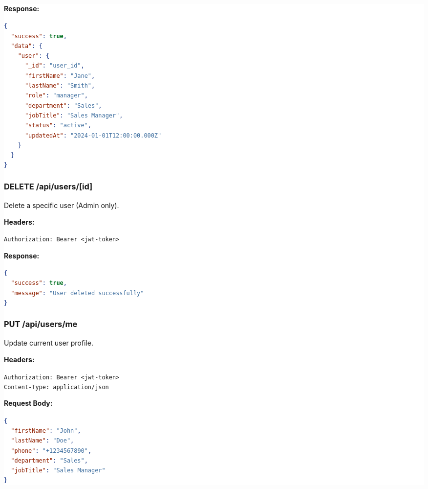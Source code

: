 **Response:**
```json
{
  "success": true,
  "data": {
    "user": {
      "_id": "user_id",
      "firstName": "Jane",
      "lastName": "Smith",
      "role": "manager",
      "department": "Sales",
      "jobTitle": "Sales Manager",
      "status": "active",
      "updatedAt": "2024-01-01T12:00:00.000Z"
    }
  }
}
```

### DELETE /api/users/[id]
Delete a specific user (Admin only).

**Headers:**
```http
Authorization: Bearer <jwt-token>
```

**Response:**
```json
{
  "success": true,
  "message": "User deleted successfully"
}
```

### PUT /api/users/me
Update current user profile.

**Headers:**
```http
Authorization: Bearer <jwt-token>
Content-Type: application/json
```

**Request Body:**
```json
{
  "firstName": "John",
  "lastName": "Doe",
  "phone": "+1234567890",
  "department": "Sales",
  "jobTitle": "Sales Manager"
}
```
